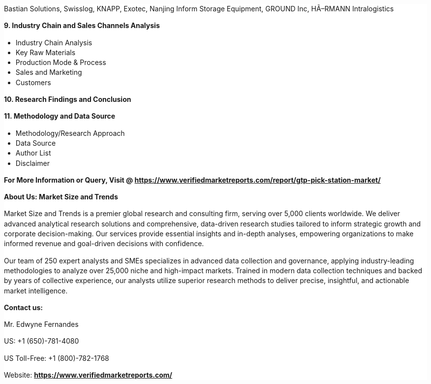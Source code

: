 Bastian Solutions, Swisslog, KNAPP, Exotec, Nanjing Inform Storage Equipment, GROUND Inc, HÃ–RMANN Intralogistics</strong></p><p><strong>9. Industry Chain and Sales Channels Analysis</strong></p><ul><li>Industry Chain Analysis</li><li>Key Raw Materials</li><li>Production Mode &amp; Process</li><li>Sales and Marketing</li><li>Customers</li></ul><p><strong>10. Research Findings and Conclusion</strong></p><p><strong>11. Methodology and Data Source</strong></p><ul><li>Methodology/Research Approach</li><li>Data Source</li><li>Author List</li><li>Disclaimer</li></ul></p><p><strong>For More Information or Query, Visit @ <a href="https://www.verifiedmarketreports.com/report/gtp-pick-station-market/">https://www.verifiedmarketreports.com/report/gtp-pick-station-market/</a></strong></p><p><strong>About Us: Market Size and Trends</strong></p><p>Market Size and Trends is a premier global research and consulting firm, serving over 5,000 clients worldwide. We deliver advanced analytical research solutions and comprehensive, data-driven research studies tailored to inform strategic growth and corporate decision-making. Our services provide essential insights and in-depth analyses, empowering organizations to make informed revenue and goal-driven decisions with confidence.</p><p>Our team of 250 expert analysts and SMEs specializes in advanced data collection and governance, applying industry-leading methodologies to analyze over 25,000 niche and high-impact markets. Trained in modern data collection techniques and backed by years of collective experience, our analysts utilize superior research methods to deliver precise, insightful, and actionable market intelligence.</p><p><strong>Contact us:</strong></p><p>Mr. Edwyne Fernandes</p><p>US: +1 (650)-781-4080</p><p>US Toll-Free: +1 (800)-782-1768</p><p>Website: <strong><a href="https://www.verifiedmarketreports.com/">https://www.verifiedmarketreports.com/</a></strong></p>
